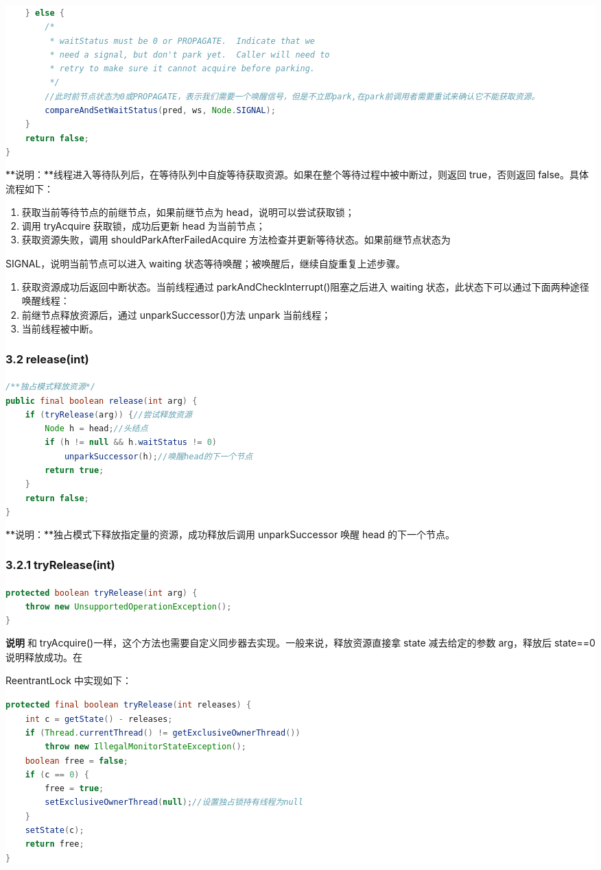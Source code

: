 ```java
    } else {
        /*
         * waitStatus must be 0 or PROPAGATE.  Indicate that we
         * need a signal, but don't park yet.  Caller will need to
         * retry to make sure it cannot acquire before parking.
         */
        //此时前节点状态为0或PROPAGATE，表示我们需要一个唤醒信号，但是不立即park,在park前调用者需要重试来确认它不能获取资源。
        compareAndSetWaitStatus(pred, ws, Node.SIGNAL);
    }
    return false;
}
```

**说明：**线程进入等待队列后，在等待队列中自旋等待获取资源。如果在整个等待过程中被中断过，则返回 true，否则返回 false。具体流程如下：

1. 获取当前等待节点的前继节点，如果前继节点为 head，说明可以尝试获取锁；
2. 调用 tryAcquire 获取锁，成功后更新 head 为当前节点；
3. 获取资源失败，调用 shouldParkAfterFailedAcquire 方法检查并更新等待状态。如果前继节点状态为

SIGNAL，说明当前节点可以进入 waiting 状态等待唤醒；被唤醒后，继续自旋重复上述步骤。

1. 获取资源成功后返回中断状态。当前线程通过 parkAndCheckInterrupt()阻塞之后进入 waiting 状态，此状态下可以通过下面两种途径唤醒线程：
2. 前继节点释放资源后，通过 unparkSuccessor()方法 unpark 当前线程；
3. 当前线程被中断。

### 3.2 release(int)

```java
/**独占模式释放资源*/
public final boolean release(int arg) {
    if (tryRelease(arg)) {//尝试释放资源
        Node h = head;//头结点
        if (h != null && h.waitStatus != 0)
            unparkSuccessor(h);//唤醒head的下一个节点
        return true;
    }
    return false;
}
```

**说明：**独占模式下释放指定量的资源，成功释放后调用 unparkSuccessor 唤醒 head 的下一个节点。

### 3.2.1 tryRelease(int)

```java
protected boolean tryRelease(int arg) {
    throw new UnsupportedOperationException();
}
```

**说明** 和 tryAcquire()一样，这个方法也需要自定义同步器去实现。一般来说，释放资源直接拿 state 减去给定的参数 arg，释放后 state==0 说明释放成功。在

ReentrantLock 中实现如下：

```java
protected final boolean tryRelease(int releases) {
    int c = getState() - releases;
    if (Thread.currentThread() != getExclusiveOwnerThread())
        throw new IllegalMonitorStateException();
    boolean free = false;
    if (c == 0) {
        free = true;
        setExclusiveOwnerThread(null);//设置独占锁持有线程为null
    }
    setState(c);
    return free;
}
```
